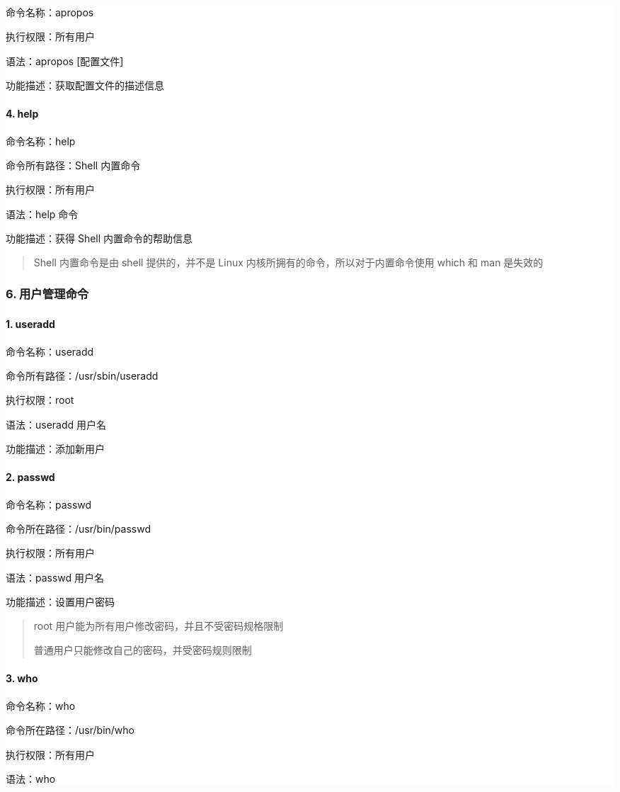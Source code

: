 命令名称：apropos

执行权限：所有用户

语法：apropos [配置文件]

功能描述：获取配置文件的描述信息

#### 4. help

命令名称：help

命令所有路径：Shell 内置命令

执行权限：所有用户

语法：help 命令

功能描述：获得 Shell 内置命令的帮助信息

> Shell 内置命令是由 shell 提供的，并不是 Linux 内核所拥有的命令，所以对于内置命令使用 which 和 man 是失效的

### 6. 用户管理命令

#### 1. useradd

命令名称：useradd

命令所有路径：/usr/sbin/useradd

执行权限：root

语法：useradd 用户名

功能描述：添加新用户

#### 2. passwd

命令名称：passwd

命令所在路径：/usr/bin/passwd

执行权限：所有用户

语法：passwd 用户名

功能描述：设置用户密码

> root 用户能为所有用户修改密码，并且不受密码规格限制
>
> 普通用户只能修改自己的密码，并受密码规则限制

#### 3. who

命令名称：who

命令所在路径：/usr/bin/who

执行权限：所有用户

语法：who
